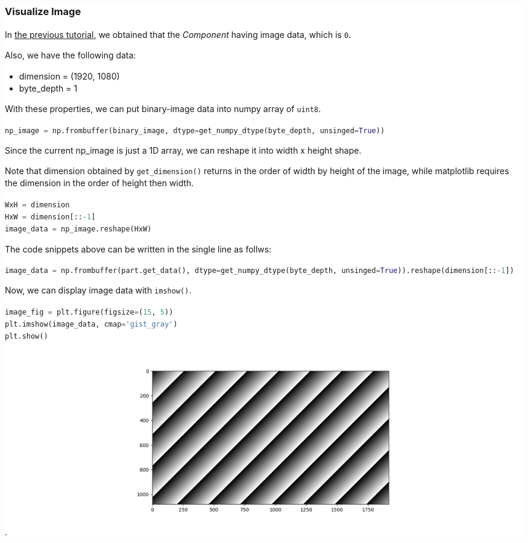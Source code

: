### Visualize Image

In [the previous tutorial](parse-gendc), we obtained that the *Component* having image data, which is `0`.

Also, we have the following data:
* dimension = (1920, 1080)
* byte_depth = 1

With these properties, we can put binary-image data into numpy array of `uint8`.

```python
np_image = np.frombuffer(binary_image, dtype=get_numpy_dtype(byte_depth, unsinged=True))
```

Since the current np_image is just a 1D array, we can reshape it into width x height shape.

Note that dimension obtained by `get_dimension()` returns in the order of width by height of the image, while matplotlib requires the dimension in the order of height then width.

```python
WxH = dimension
HxW = dimension[::-1]
image_data = np_image.reshape(HxW)
```

The code snippets above can be written in the single line as follws:

```python
image_data = np.frombuffer(part.get_data(), dtype=get_numpy_dtype(byte_depth, unsinged=True)).reshape(dimension[::-1])
```

Now, we can display image data with `imshow()`.

```python
image_fig = plt.figure(figsize=(15, 5))
plt.imshow(image_data, cmap='gist_gray')
plt.show()
```

![sample image](../img/tutorial5-image.png).
